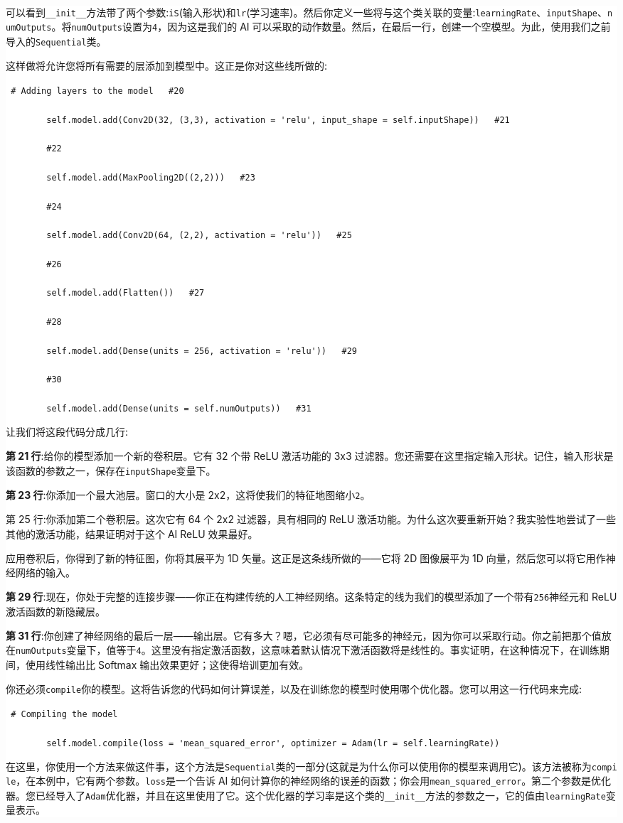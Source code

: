 可以看到`__init__`方法带了两个参数:`iS`(输入形状)和`lr`(学习速率)。然后你定义一些将与这个类关联的变量:`learningRate`、`inputShape`、`numOutputs`。将`numOutputs`设置为`4`，因为这是我们的 AI 可以采取的动作数量。然后，在最后一行，创建一个空模型。为此，使用我们之前导入的`Sequential`类。

这样做将允许您将所有需要的层添加到模型中。这正是你对这些线所做的:

```
 # Adding layers to the model   #20

        self.model.add(Conv2D(32, (3,3), activation = 'relu', input_shape = self.inputShape))   #21

        #22

        self.model.add(MaxPooling2D((2,2)))   #23

        #24

        self.model.add(Conv2D(64, (2,2), activation = 'relu'))   #25

        #26

        self.model.add(Flatten())   #27

        #28

        self.model.add(Dense(units = 256, activation = 'relu'))   #29

        #30

        self.model.add(Dense(units = self.numOutputs))   #31 
```

让我们将这段代码分成几行:

**第 21 行**:给你的模型添加一个新的卷积层。它有 32 个带 ReLU 激活功能的 3x3 过滤器。您还需要在这里指定输入形状。记住，输入形状是该函数的参数之一，保存在`inputShape`变量下。

**第 23 行**:你添加一个最大池层。窗口的大小是 2x2，这将使我们的特征地图缩小`2`。

第 25 行:你添加第二个卷积层。这次它有 64 个 2x2 过滤器，具有相同的 ReLU 激活功能。为什么这次要重新开始？我实验性地尝试了一些其他的激活功能，结果证明对于这个 AI ReLU 效果最好。

应用卷积后，你得到了新的特征图，你将其展平为 1D 矢量。这正是这条线所做的——它将 2D 图像展平为 1D 向量，然后您可以将它用作神经网络的输入。

**第 29 行**:现在，你处于完整的连接步骤——你正在构建传统的人工神经网络。这条特定的线为我们的模型添加了一个带有`256`神经元和 ReLU 激活函数的新隐藏层。

**第 31 行**:你创建了神经网络的最后一层——输出层。它有多大？嗯，它必须有尽可能多的神经元，因为你可以采取行动。你之前把那个值放在`numOutputs`变量下，值等于`4`。这里没有指定激活函数，这意味着默认情况下激活函数将是线性的。事实证明，在这种情况下，在训练期间，使用线性输出比 Softmax 输出效果更好；这使得培训更加有效。

你还必须`compile`你的模型。这将告诉您的代码如何计算误差，以及在训练您的模型时使用哪个优化器。您可以用这一行代码来完成:

```
 # Compiling the model

        self.model.compile(loss = 'mean_squared_error', optimizer = Adam(lr = self.learningRate)) 
```

在这里，你使用一个方法来做这件事，这个方法是`Sequential`类的一部分(这就是为什么你可以使用你的模型来调用它)。该方法被称为`compile`，在本例中，它有两个参数。`loss`是一个告诉 AI 如何计算你的神经网络的误差的函数；你会用`mean_squared_error`。第二个参数是优化器。您已经导入了`Adam`优化器，并且在这里使用了它。这个优化器的学习率是这个类的`__init__`方法的参数之一，它的值由`learningRate`变量表示。
